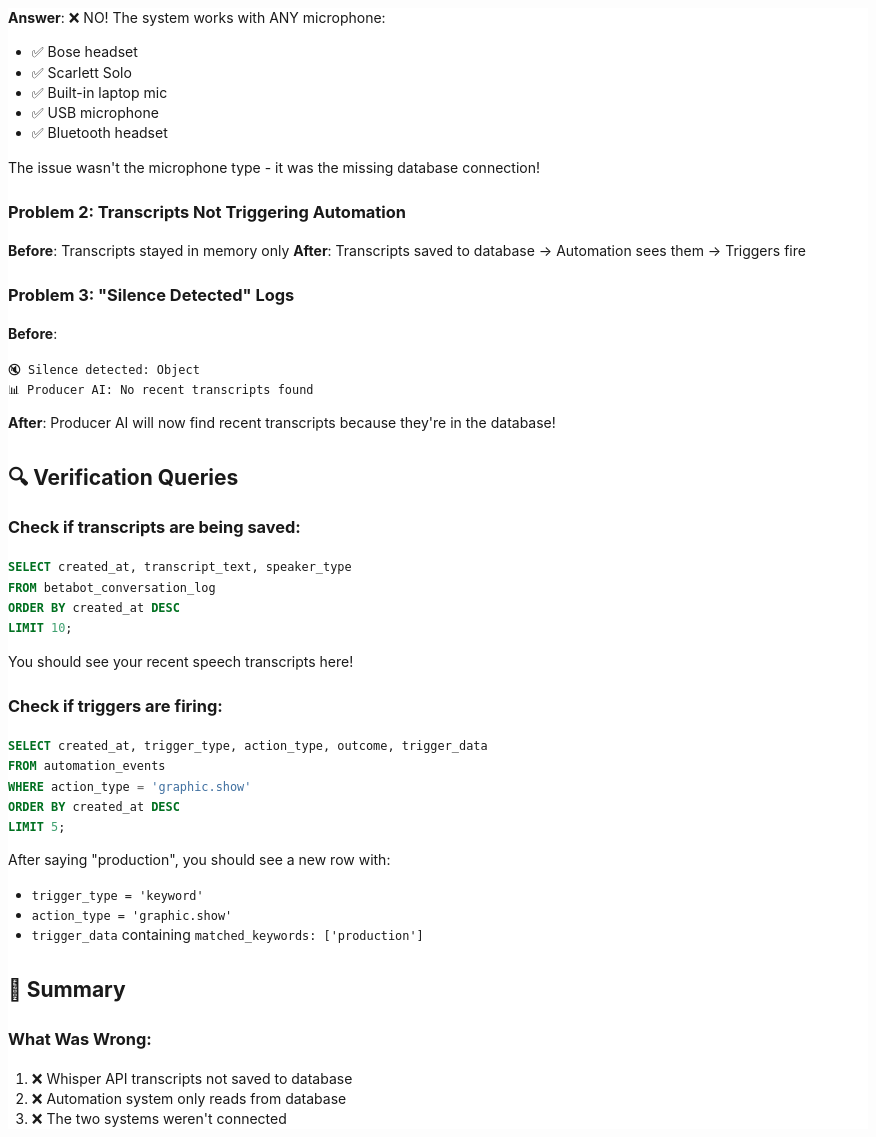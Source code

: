 **Answer**: ❌ NO! The system works with ANY microphone:
- ✅ Bose headset
- ✅ Scarlett Solo
- ✅ Built-in laptop mic
- ✅ USB microphone
- ✅ Bluetooth headset

The issue wasn't the microphone type - it was the missing database connection!

### Problem 2: Transcripts Not Triggering Automation
**Before**: Transcripts stayed in memory only
**After**: Transcripts saved to database → Automation sees them → Triggers fire

### Problem 3: "Silence Detected" Logs
**Before**: 
```
🔇 Silence detected: Object
📊 Producer AI: No recent transcripts found
```

**After**: Producer AI will now find recent transcripts because they're in the database!

## 🔍 Verification Queries

### Check if transcripts are being saved:
```sql
SELECT created_at, transcript_text, speaker_type 
FROM betabot_conversation_log 
ORDER BY created_at DESC 
LIMIT 10;
```

You should see your recent speech transcripts here!

### Check if triggers are firing:
```sql
SELECT created_at, trigger_type, action_type, outcome, trigger_data
FROM automation_events 
WHERE action_type = 'graphic.show'
ORDER BY created_at DESC 
LIMIT 5;
```

After saying "production", you should see a new row with:
- `trigger_type = 'keyword'`
- `action_type = 'graphic.show'`
- `trigger_data` containing `matched_keywords: ['production']`

## 📝 Summary

### What Was Wrong:
1. ❌ Whisper API transcripts not saved to database
2. ❌ Automation system only reads from database
3. ❌ The two systems weren't connected

